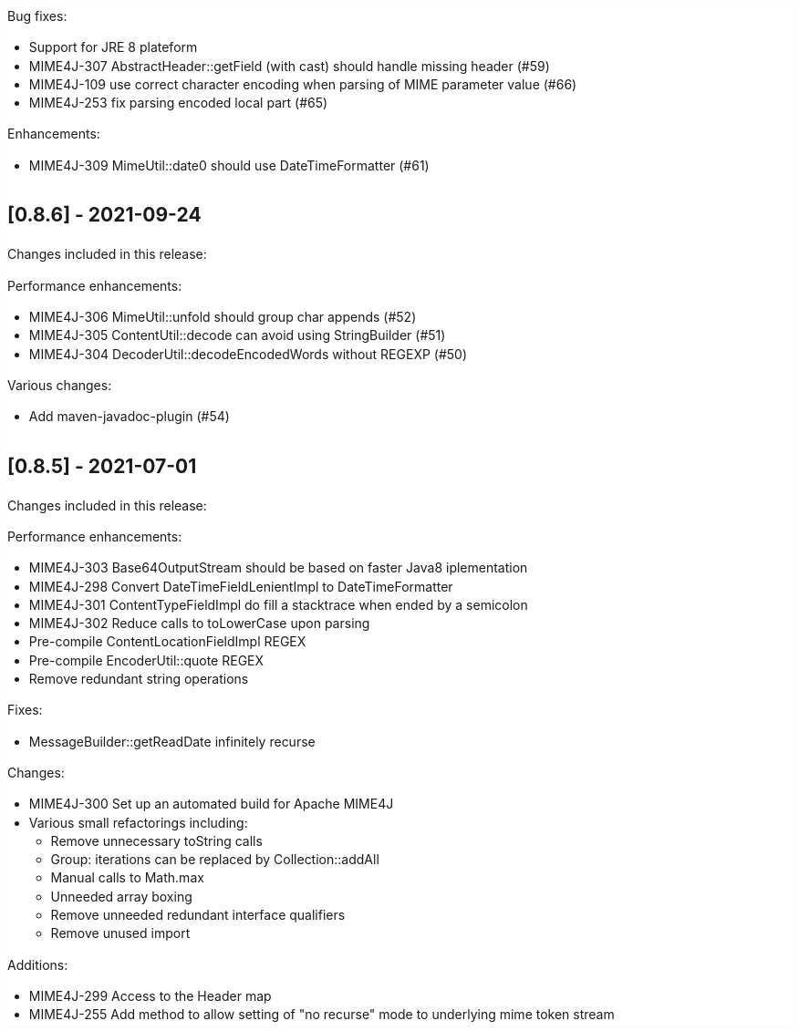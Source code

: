 Bug fixes:

 - Support for JRE 8 plateform
 - MIME4J-307 AbstractHeader::getField (with cast) should handle missing header (#59)
 - MIME4J-109 use correct character encoding when parsing of MIME parameter value (#66)
 - MIME4J-253 fix parsing encoded local part (#65)

Enhancements:

 - MIME4J-309 MimeUtil::date0 should use DateTimeFormatter (#61)

## [0.8.6] - 2021-09-24

Changes included in this release:

Performance enhancements:

 - MIME4J-306 MimeUtil::unfold should group char appends (#52)
 - MIME4J-305 ContentUtil::decode can avoid using StringBuilder (#51)
 - MIME4J-304 DecoderUtil::decodeEncodedWords without REGEXP (#50)

Various changes:

 - Add maven-javadoc-plugin (#54)

## [0.8.5] - 2021-07-01

Changes included in this release:

Performance enhancements:

 - MIME4J-303 Base64OutputStream should be based on faster Java8 iplementation
 - MIME4J-298 Convert DateTimeFieldLenientImpl to DateTimeFormatter
 - MIME4J-301 ContentTypeFieldImpl do fill a stacktrace when ended by a semicolon
 - MIME4J-302 Reduce calls to toLowerCase upon parsing
 - Pre-compile ContentLocationFieldImpl REGEX
 - Pre-compile EncoderUtil::quote REGEX
 - Remove redundant string operations
 
Fixes:
 
 - MessageBuilder::getReadDate infinitely recurse
 
Changes:

 - MIME4J-300 Set up an automated build for Apache MIME4J
 - Various small refactorings including:
   - Remove unnecessary toString calls
   - Group: iterations can be replaced by Collection::addAll
   - Manual calls to Math.max
   - Unneeded array boxing
   - Remove unneeded redundant interface qualifiers
   - Remove unused import
 
Additions:

 - MIME4J-299 Access to the Header map
 - MIME4J-255 Add method to allow setting of "no recurse" mode to underlying mime token stream
